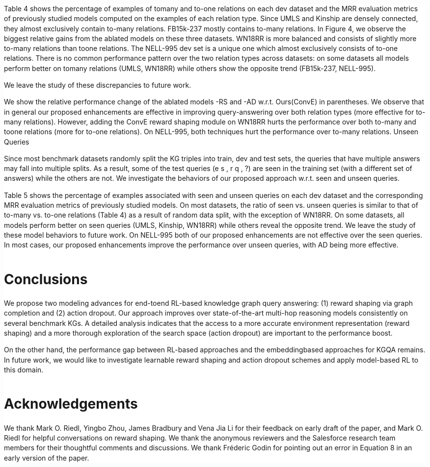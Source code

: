 Table 4 shows the percentage of examples of tomany and to-one relations on each dev dataset and the MRR evaluation metrics of previously studied models computed on the examples of each relation  type. Since UMLS and Kinship are densely connected, they almost exclusively contain to-many relations. FB15k-237 mostly contains to-many relations. In Figure 4, we observe the biggest relative gains from the ablated models on these three datasets. WN18RR is more balanced and consists of slightly more to-many relations than toone relations. The NELL-995 dev set is a unique one which almost exclusively consists of to-one relations. There is no common performance pattern over the two relation types across datasets: on some datasets all models perform better on tomany relations (UMLS, WN18RR) while others show the opposite trend (FB15k-237, NELL-995).

We leave the study of these discrepancies to future work.

We show the relative performance change of the ablated models -RS and -AD w.r.t. Ours(ConvE) in parentheses. We observe that in general our proposed enhancements are effective in improving query-answering over both relation types (more effective for to-many relations). However, adding the ConvE reward shaping module on WN18RR hurts the performance over both to-many and toone relations (more for to-one relations). On NELL-995, both techniques hurt the performance over to-many relations. Unseen Queries

Since most benchmark datasets randomly split the KG triples into train, dev and test sets, the queries that have multiple answers may fall into multiple splits. As a result, some of the test queries (e s , r q , ?) are seen in the training set (with a different set of answers) while the others are not. We investigate the behaviors of our proposed approach w.r.t. seen and unseen queries.

Table 5 shows the percentage of examples associated with seen and unseen queries on each dev dataset and the corresponding MRR evaluation metrics of previously studied models. On most datasets, the ratio of seen vs. unseen queries is similar to that of to-many vs. to-one relations (Table 4) as a result of random data split, with the exception of WN18RR. On some datasets, all models perform better on seen queries (UMLS, Kinship, WN18RR) while others reveal the opposite trend. We leave the study of these model behaviors to future work. On NELL-995 both of our proposed enhancements are not effective over the seen queries. In most cases, our proposed enhancements improve the performance over unseen queries, with AD being more effective.

# Conclusions

We propose two modeling advances for end-toend RL-based knowledge graph query answering: (1) reward shaping via graph completion and (2) action dropout. Our approach improves over state-of-the-art multi-hop reasoning models consistently on several benchmark KGs. A detailed analysis indicates that the access to a more accurate environment representation (reward shaping) and a more thorough exploration of the search space (action dropout) are important to the performance boost.

On the other hand, the performance gap between RL-based approaches and the embeddingbased approaches for KGQA remains. In future work, we would like to investigate learnable reward shaping and action dropout schemes and apply model-based RL to this domain.

# Acknowledgements

We thank Mark O. Riedl, Yingbo Zhou, James Bradbury and Vena Jia Li for their feedback on early draft of the paper, and Mark O. Riedl for helpful conversations on reward shaping. We thank the anonymous reviewers and the Salesforce research team members for their thoughtful comments and discussions. We thank Fréderic Godin for pointing out an error in Equation 8 in an early version of the paper.

